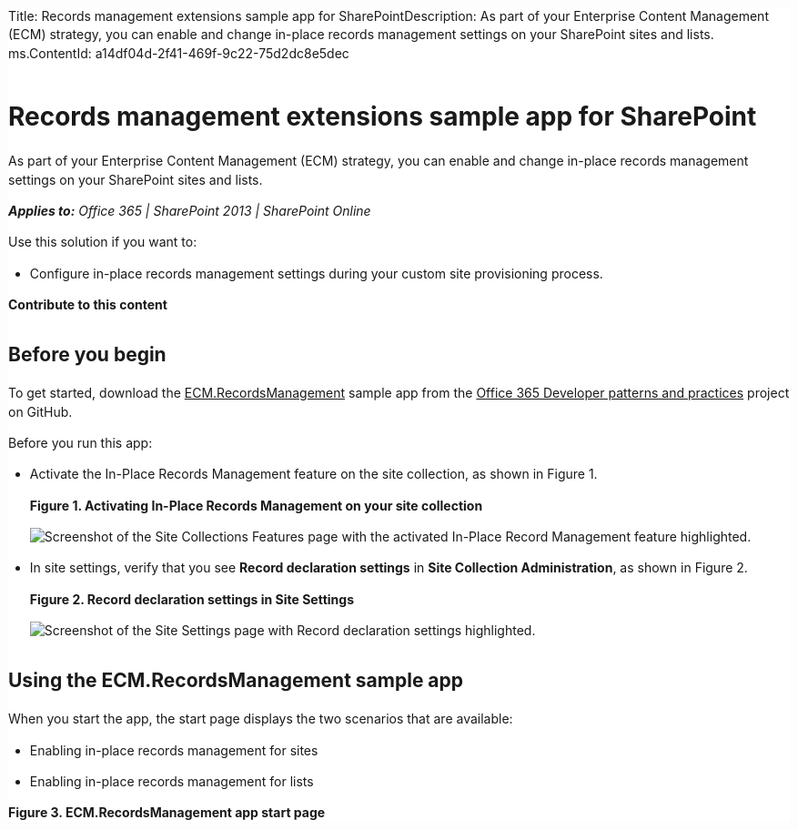 Title: Records management extensions sample app for SharePointDescription: As part of your Enterprise Content Management (ECM) strategy, you can enable and change in-place records management settings on your SharePoint sites and lists.
ms.ContentId: a14df04d-2f41-469f-9c22-75d2dc8e5dec


# Records management extensions sample app for SharePoint
As part of your Enterprise Content Management (ECM) strategy, you can enable and change in-place records management settings on your SharePoint sites and lists.

    
 _**Applies to:** Office 365 | SharePoint 2013 | SharePoint Online_

    

    
Use this solution if you want to:

- Configure in-place records management settings during your custom site provisioning process.
    
 **Contribute to this content**

    

## Before you begin
<a name="sectionSection0"> </a>

To get started, download the  [ECM.RecordsManagement](https://github.com/OfficeDev/PnP/tree/dev/Scenarios/ECM.RecordsManagement) sample app from the [Office 365 Developer patterns and practices](https://github.com/OfficeDev/PnP/tree/dev) project on GitHub.

Before you run this app:


- Activate the In-Place Records Management feature on the site collection, as shown in Figure 1.
    
    **Figure 1. Activating In-Place Records Management on your site collection**

    ![Screenshot of the Site Collections Features page with the activated In-Place Record Management feature highlighted.](media/d99269ae-b8fc-445b-a1b8-1612b16dcba6.png)

- In site settings, verify that you see  **Record declaration settings** in **Site Collection Administration**, as shown in Figure 2.
    
    **Figure 2. Record declaration settings in Site Settings**

    ![Screenshot of the Site Settings page with Record declaration settings highlighted.](media/13a6a490-68cd-4f70-8714-cd6222325890.png)


## Using the ECM.RecordsManagement sample app
<a name="sectionSection1"> </a>

 When you start the app, the start page displays the two scenarios that are available:


- Enabling in-place records management for sites
    
- Enabling in-place records management for lists
    

**Figure 3. ECM.RecordsManagement app start page**
